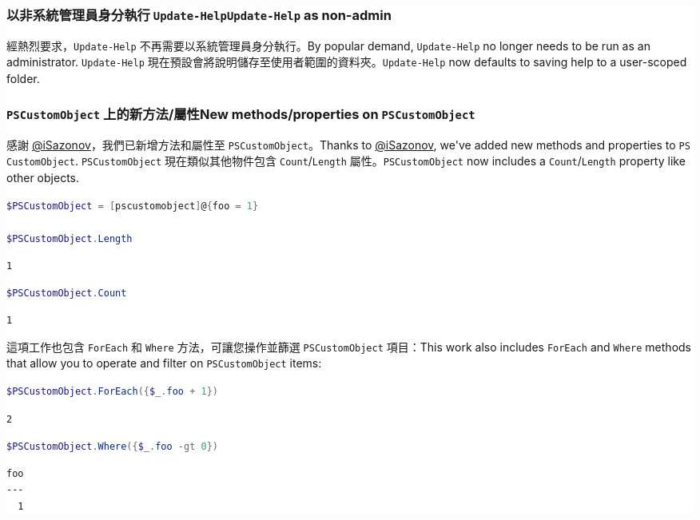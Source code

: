 ### <a name="update-help-as-non-admin"></a><span data-ttu-id="0d7a5-233">以非系統管理員身分執行 `Update-Help`</span><span class="sxs-lookup"><span data-stu-id="0d7a5-233">`Update-Help` as non-admin</span></span>

<span data-ttu-id="0d7a5-234">經熱烈要求，`Update-Help` 不再需要以系統管理員身分執行。</span><span class="sxs-lookup"><span data-stu-id="0d7a5-234">By popular demand, `Update-Help` no longer needs to be run as an administrator.</span></span> <span data-ttu-id="0d7a5-235">`Update-Help` 現在預設會將說明儲存至使用者範圍的資料夾。</span><span class="sxs-lookup"><span data-stu-id="0d7a5-235">`Update-Help` now defaults to saving help to a user-scoped folder.</span></span>

### <a name="new-methodsproperties-on-pscustomobject"></a><span data-ttu-id="0d7a5-236">`PSCustomObject` 上的新方法/屬性</span><span class="sxs-lookup"><span data-stu-id="0d7a5-236">New methods/properties on `PSCustomObject`</span></span>

<span data-ttu-id="0d7a5-237">感謝 [@iSazonov](https://github.com/iSazonov)，我們已新增方法和屬性至 `PSCustomObject`。</span><span class="sxs-lookup"><span data-stu-id="0d7a5-237">Thanks to [@iSazonov](https://github.com/iSazonov), we've added new methods and properties to `PSCustomObject`.</span></span> <span data-ttu-id="0d7a5-238">`PSCustomObject` 現在類似其他物件包含 `Count`/`Length` 屬性。</span><span class="sxs-lookup"><span data-stu-id="0d7a5-238">`PSCustomObject` now includes a `Count`/`Length` property like other objects.</span></span>

```powershell
$PSCustomObject = [pscustomobject]@{foo = 1}

$PSCustomObject.Length
```

```Output
1
```

```powershell
$PSCustomObject.Count
```

```Output
1
```

<span data-ttu-id="0d7a5-239">這項工作也包含 `ForEach` 和 `Where` 方法，可讓您操作並篩選 `PSCustomObject` 項目：</span><span class="sxs-lookup"><span data-stu-id="0d7a5-239">This work also includes `ForEach` and `Where` methods that allow you to operate and filter on `PSCustomObject` items:</span></span>

```powershell
$PSCustomObject.ForEach({$_.foo + 1})
```

```Output
2
```

```powershell
$PSCustomObject.Where({$_.foo -gt 0})
```

```Output
foo
---
  1
```


[實驗性功能]: /powershell/module/Microsoft.PowerShell.Core/About/about_Experimental_Features
[Experimental Features]: /powershell/module/Microsoft.PowerShell.Core/About/about_Experimental_Features